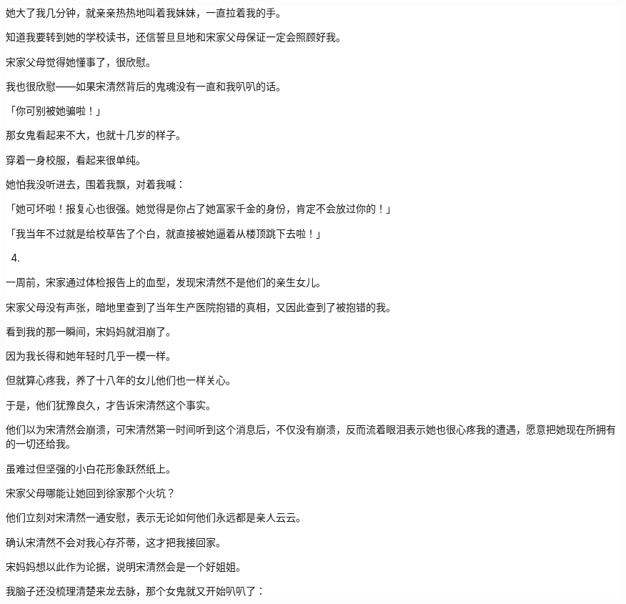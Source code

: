 
她大了我几分钟，就亲亲热热地叫着我妹妹，一直拉着我的手。


知道我要转到她的学校读书，还信誓旦旦地和宋家父母保证一定会照顾好我。


宋家父母觉得她懂事了，很欣慰。


我也很欣慰——如果宋清然背后的鬼魂没有一直和我叭叭的话。


「你可别被她骗啦！」


那女鬼看起来不大，也就十几岁的样子。


穿着一身校服，看起来很单纯。


她怕我没听进去，围着我飘，对着我喊：


「她可坏啦！报复心也很强。她觉得是你占了她富家千金的身份，肯定不会放过你的！」


「我当年不过就是给校草告了个白，就直接被她逼着从楼顶跳下去啦！」


4.


一周前，宋家通过体检报告上的血型，发现宋清然不是他们的亲生女儿。


宋家父母没有声张，暗地里查到了当年生产医院抱错的真相，又因此查到了被抱错的我。


看到我的那一瞬间，宋妈妈就泪崩了。


因为我长得和她年轻时几乎一模一样。


但就算心疼我，养了十八年的女儿他们也一样关心。


于是，他们犹豫良久，才告诉宋清然这个事实。


他们以为宋清然会崩溃，可宋清然第一时间听到这个消息后，不仅没有崩溃，反而流着眼泪表示她也很心疼我的遭遇，愿意把她现在所拥有的一切还给我。


虽难过但坚强的小白花形象跃然纸上。


宋家父母哪能让她回到徐家那个火坑？


他们立刻对宋清然一通安慰，表示无论如何他们永远都是亲人云云。


确认宋清然不会对我心存芥蒂，这才把我接回家。


宋妈妈想以此作为论据，说明宋清然会是一个好姐姐。


我脑子还没梳理清楚来龙去脉，那个女鬼就又开始叭叭了：


